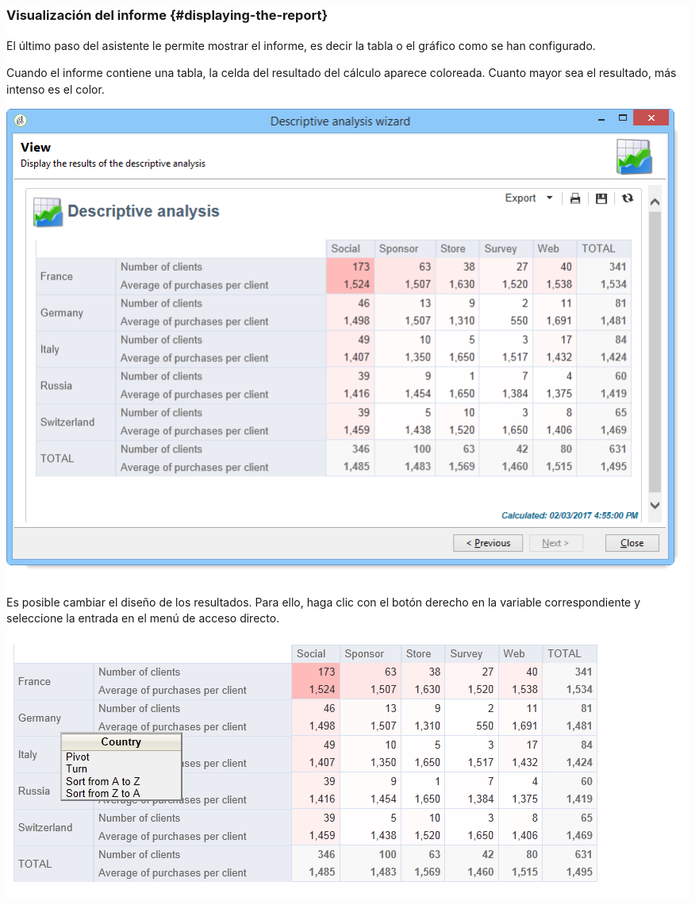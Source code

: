 ### Visualización del informe {#displaying-the-report}

El último paso del asistente le permite mostrar el informe, es decir la tabla o el gráfico como se han configurado.

Cuando el informe contiene una tabla, la celda del resultado del cálculo aparece coloreada. Cuanto mayor sea el resultado, más intenso es el color.

![](assets/report_compute_data_sample1.png)

Es posible cambiar el diseño de los resultados. Para ello, haga clic con el botón derecho en la variable correspondiente y seleccione la entrada en el menú de acceso directo.

![](assets/s_ncs_user_report_wizard_029.png)
